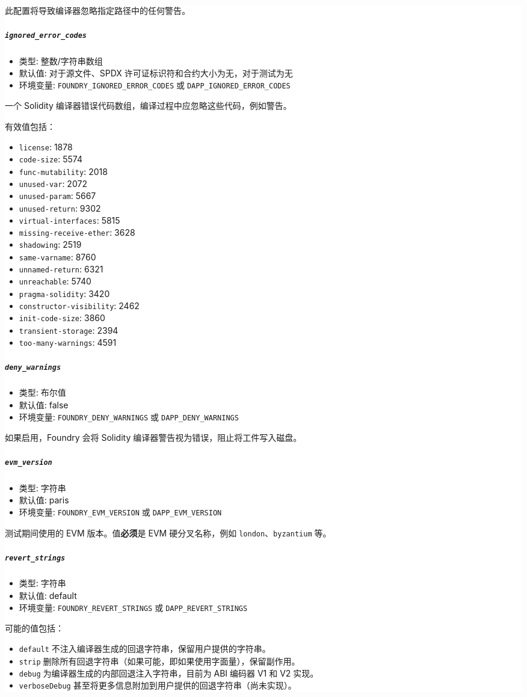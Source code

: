 此配置将导致编译器忽略指定路径中的任何警告。

##### `ignored_error_codes`

- 类型: 整数/字符串数组
- 默认值: 对于源文件、SPDX 许可证标识符和合约大小为无，对于测试为无
- 环境变量: `FOUNDRY_IGNORED_ERROR_CODES` 或 `DAPP_IGNORED_ERROR_CODES`

一个 Solidity 编译器错误代码数组，编译过程中应忽略这些代码，例如警告。

有效值包括：

- `license`: 1878
- `code-size`: 5574
- `func-mutability`: 2018
- `unused-var`: 2072
- `unused-param`: 5667
- `unused-return`: 9302
- `virtual-interfaces`: 5815
- `missing-receive-ether`: 3628
- `shadowing`: 2519
- `same-varname`: 8760
- `unnamed-return`: 6321
- `unreachable`: 5740
- `pragma-solidity`: 3420
- `constructor-visibility`: 2462
- `init-code-size`: 3860
- `transient-storage`: 2394
- `too-many-warnings`: 4591

##### `deny_warnings`

- 类型: 布尔值
- 默认值: false
- 环境变量: `FOUNDRY_DENY_WARNINGS` 或 `DAPP_DENY_WARNINGS`

如果启用，Foundry 会将 Solidity 编译器警告视为错误，阻止将工件写入磁盘。

##### `evm_version`

- 类型: 字符串
- 默认值: paris
- 环境变量: `FOUNDRY_EVM_VERSION` 或 `DAPP_EVM_VERSION`

测试期间使用的 EVM 版本。值**必须**是 EVM 硬分叉名称，例如 `london`、`byzantium` 等。

##### `revert_strings`

- 类型: 字符串
- 默认值: default
- 环境变量: `FOUNDRY_REVERT_STRINGS` 或 `DAPP_REVERT_STRINGS`

可能的值包括：

- `default` 不注入编译器生成的回退字符串，保留用户提供的字符串。
- `strip` 删除所有回退字符串（如果可能，即如果使用字面量），保留副作用。
- `debug` 为编译器生成的内部回退注入字符串，目前为 ABI 编码器 V1 和 V2 实现。
- `verboseDebug` 甚至将更多信息附加到用户提供的回退字符串（尚未实现）。
